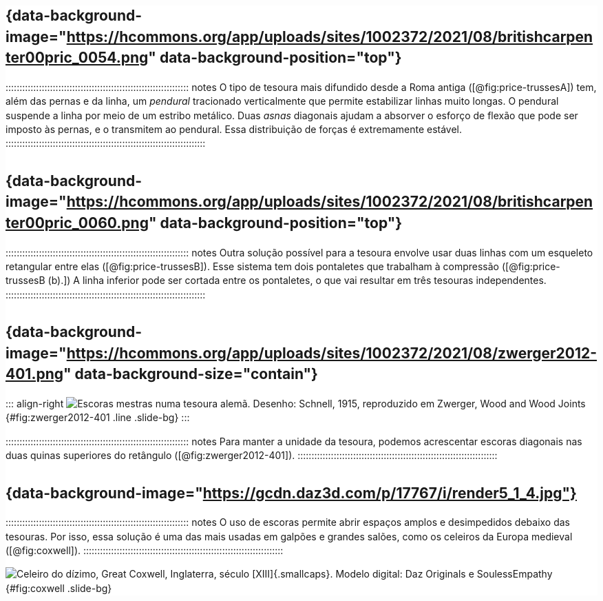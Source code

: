 ## {data-background-image="https://hcommons.org/app/uploads/sites/1002372/2021/08/britishcarpenter00pric_0054.png" data-background-position="top"}

:::::::::::::::::::::::::::::::::::::::::::::::::::::::::::::::::: notes
O tipo de tesoura mais difundido desde a Roma antiga
([@fig:price-trussesA]) tem, além das pernas e da linha, um *pendural*
tracionado verticalmente que permite estabilizar linhas muito longas. O
pendural suspende a linha por meio de um estribo metálico. Duas *asnas*
diagonais ajudam a absorver o esforço de flexão que pode ser imposto às
pernas, e o transmitem ao pendural. Essa distribuição de forças é
extremamente estável.
::::::::::::::::::::::::::::::::::::::::::::::::::::::::::::::::::::::::

## {data-background-image="https://hcommons.org/app/uploads/sites/1002372/2021/08/britishcarpenter00pric_0060.png" data-background-position="top"}

:::::::::::::::::::::::::::::::::::::::::::::::::::::::::::::::::: notes
Outra solução possível para a tesoura envolve usar duas linhas com um
esqueleto retangular entre elas ([@fig:price-trussesB]). Esse sistema tem
dois pontaletes que trabalham à compressão ([@fig:price-trussesB (b).]) A
linha inferior pode ser cortada entre os pontaletes, o que vai resultar
em três tesouras independentes.
::::::::::::::::::::::::::::::::::::::::::::::::::::::::::::::::::::::::

## {data-background-image="https://hcommons.org/app/uploads/sites/1002372/2021/08/zwerger2012-401.png" data-background-size="contain"}

::: align-right
![Escoras mestras numa tesoura alemã. Desenho: Schnell, 1915, reproduzido em Zwerger, *Wood and Wood Joints*](https://hcommons.org/app/uploads/sites/1002372/2021/08/zwerger2012-401.png){#fig:zwerger2012-401 .line   .slide-bg}
:::

:::::::::::::::::::::::::::::::::::::::::::::::::::::::::::::::::: notes
Para manter a unidade da tesoura, podemos acrescentar escoras diagonais
nas duas quinas superiores do retângulo ([@fig:zwerger2012-401]).
::::::::::::::::::::::::::::::::::::::::::::::::::::::::::::::::::::::::

## {data-background-image="https://gcdn.daz3d.com/p/17767/i/render5_1_4.jpg"}

:::::::::::::::::::::::::::::::::::::::::::::::::::::::::::::::::: notes
O uso de escoras permite abrir espaços amplos e desimpedidos debaixo das
tesouras. Por isso, essa solução é uma das mais usadas em galpões e
grandes salões, como os celeiros da Europa medieval ([@fig:coxwell]).
::::::::::::::::::::::::::::::::::::::::::::::::::::::::::::::::::::::::

![Celeiro do dízimo, Great Coxwell, Inglaterra, século [XIII]{.smallcaps}. Modelo digital: [Daz Originals e SoulessEmpathy]](https://gcdn.daz3d.com/p/17767/i/render5_1_4.jpg){#fig:coxwell .slide-bg}


[George Ponderevo, 2012]: https://commons.wikimedia.org/wiki/File:Roof_parts_simplified.svg
[Tomasz Sienicki, 2009]: https://commons.wikimedia.org/wiki/File:Wooden_roof_structure,_132,_ubt.JPG
[Soramimi, 2017]: https://commons.wikimedia.org/wiki/File:Warehouse_and_Market_area_in_Yoshinogari_Historical_Park_9.jpg
[Francis Price, 1735]: http://archive.org/details/britishcarpenter00pric
[Theodor Böhm, 1911]: https://commons.wikimedia.org/wiki/File:Kehlbalkendach_nach_Böhm.jpg
[Viollet-le-Duc, *Dictionnaire raisonné de l'architecture française...*]: https://fr.wikisource.org/wiki/Dictionnaire_raisonné_de_l’architecture_française_du_XIe_au_XVIe_siècle/Charpente
[Daz Originals e SoulessEmpathy]: https://www.daz3d.com/tithe-barn
[*Designs of Chinese buildings*, 1757]: https://www.bl.uk/collection-items/designs-of-chinese-buildings-and-furniture
[Ron Reznick]: http://www.digital-images.net/Gallery/Scenic/Japan/Temples/Horyuji/horyuji.html
[Richard Wiborg, 2018]: https://youtu.be/JnB3fQTE1XU
[Designboom, 2021]: https://www.designboom.com/design/new-york-japan-society-exhibits-traditional-japanese-carpentry-tools-sou-fujimoto-03-19-2021/
[Roede, 1989]: https://commons.wikimedia.org/wiki/File:Torvtak_5.png